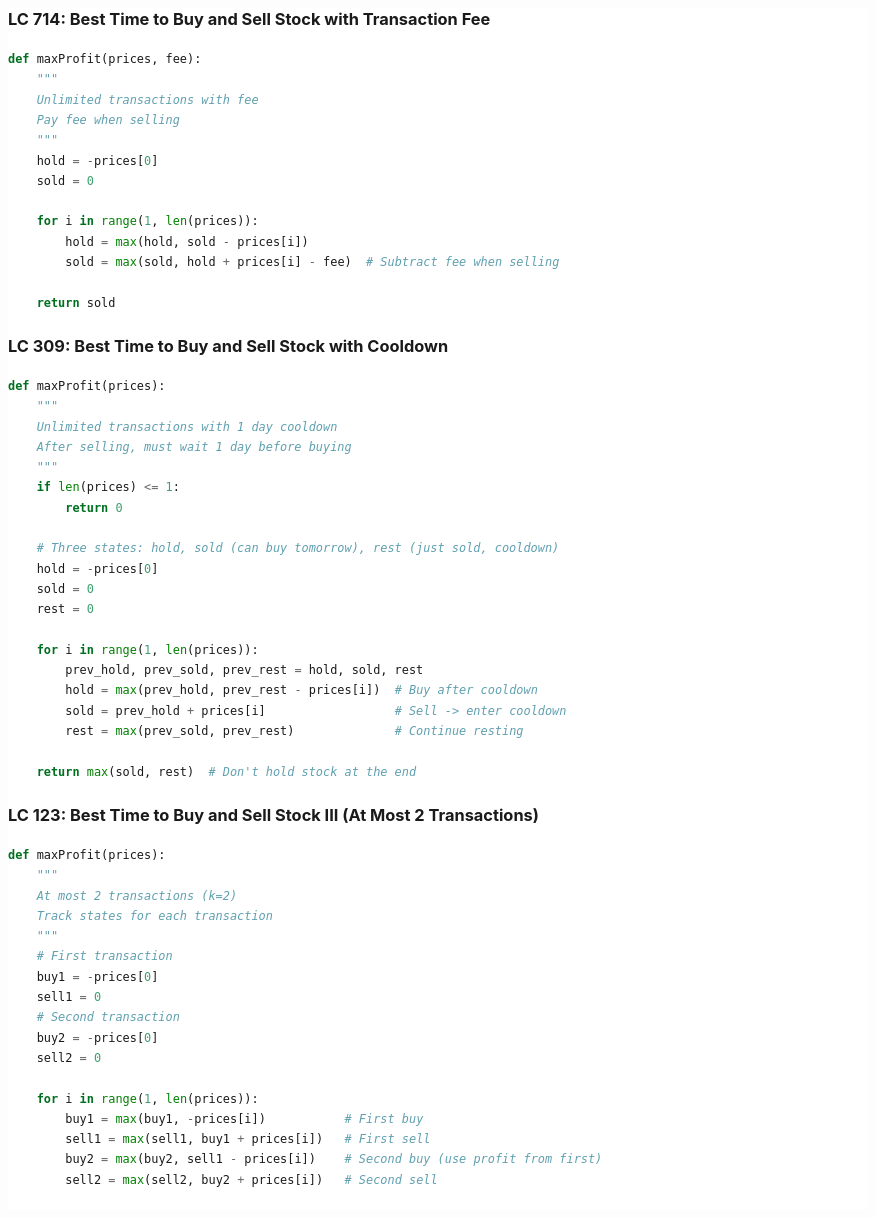 ### LC 714: Best Time to Buy and Sell Stock with Transaction Fee
```python
def maxProfit(prices, fee):
    """
    Unlimited transactions with fee
    Pay fee when selling
    """
    hold = -prices[0]
    sold = 0
    
    for i in range(1, len(prices)):
        hold = max(hold, sold - prices[i])
        sold = max(sold, hold + prices[i] - fee)  # Subtract fee when selling
    
    return sold
```

### LC 309: Best Time to Buy and Sell Stock with Cooldown
```python
def maxProfit(prices):
    """
    Unlimited transactions with 1 day cooldown
    After selling, must wait 1 day before buying
    """
    if len(prices) <= 1:
        return 0
    
    # Three states: hold, sold (can buy tomorrow), rest (just sold, cooldown)
    hold = -prices[0]
    sold = 0
    rest = 0
    
    for i in range(1, len(prices)):
        prev_hold, prev_sold, prev_rest = hold, sold, rest
        hold = max(prev_hold, prev_rest - prices[i])  # Buy after cooldown
        sold = prev_hold + prices[i]                  # Sell -> enter cooldown
        rest = max(prev_sold, prev_rest)              # Continue resting
    
    return max(sold, rest)  # Don't hold stock at the end
```

### LC 123: Best Time to Buy and Sell Stock III (At Most 2 Transactions)
```python
def maxProfit(prices):
    """
    At most 2 transactions (k=2)
    Track states for each transaction
    """
    # First transaction
    buy1 = -prices[0]
    sell1 = 0
    # Second transaction
    buy2 = -prices[0]
    sell2 = 0
    
    for i in range(1, len(prices)):
        buy1 = max(buy1, -prices[i])           # First buy
        sell1 = max(sell1, buy1 + prices[i])   # First sell
        buy2 = max(buy2, sell1 - prices[i])    # Second buy (use profit from first)
        sell2 = max(sell2, buy2 + prices[i])   # Second sell
    
```